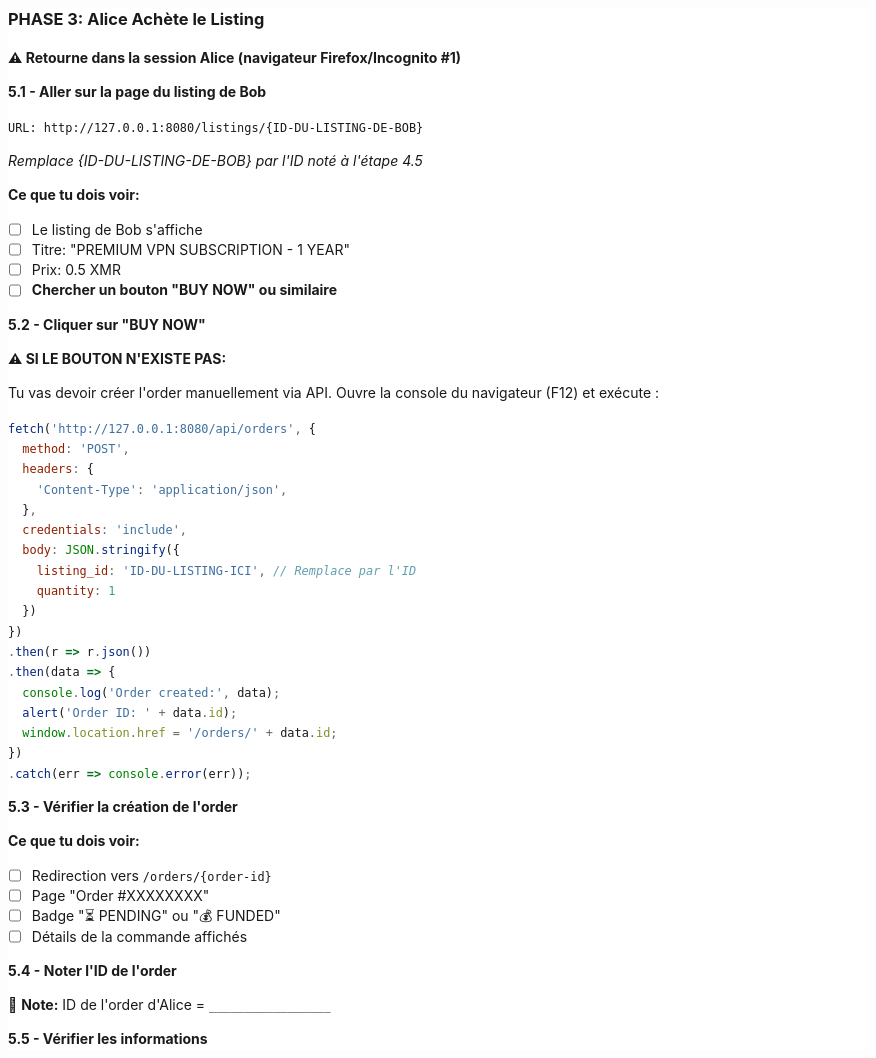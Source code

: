 ### PHASE 3: Alice Achète le Listing

**⚠️ Retourne dans la session Alice (navigateur Firefox/Incognito #1)**

**5.1 - Aller sur la page du listing de Bob**
```
URL: http://127.0.0.1:8080/listings/{ID-DU-LISTING-DE-BOB}
```

*Remplace {ID-DU-LISTING-DE-BOB} par l'ID noté à l'étape 4.5*

**Ce que tu dois voir:**
- [ ] Le listing de Bob s'affiche
- [ ] Titre: "PREMIUM VPN SUBSCRIPTION - 1 YEAR"
- [ ] Prix: 0.5 XMR
- [ ] **Chercher un bouton "BUY NOW" ou similaire**

**5.2 - Cliquer sur "BUY NOW"**

**⚠️ SI LE BOUTON N'EXISTE PAS:**

Tu vas devoir créer l'order manuellement via API. Ouvre la console du navigateur (F12) et exécute :

```javascript
fetch('http://127.0.0.1:8080/api/orders', {
  method: 'POST',
  headers: {
    'Content-Type': 'application/json',
  },
  credentials: 'include',
  body: JSON.stringify({
    listing_id: 'ID-DU-LISTING-ICI', // Remplace par l'ID
    quantity: 1
  })
})
.then(r => r.json())
.then(data => {
  console.log('Order created:', data);
  alert('Order ID: ' + data.id);
  window.location.href = '/orders/' + data.id;
})
.catch(err => console.error(err));
```

**5.3 - Vérifier la création de l'order**

**Ce que tu dois voir:**
- [ ] Redirection vers `/orders/{order-id}`
- [ ] Page "Order #XXXXXXXX"
- [ ] Badge "⏳ PENDING" ou "💰 FUNDED"
- [ ] Détails de la commande affichés

**5.4 - Noter l'ID de l'order**

📝 **Note:** ID de l'order d'Alice = `_________________`

**5.5 - Vérifier les informations**
